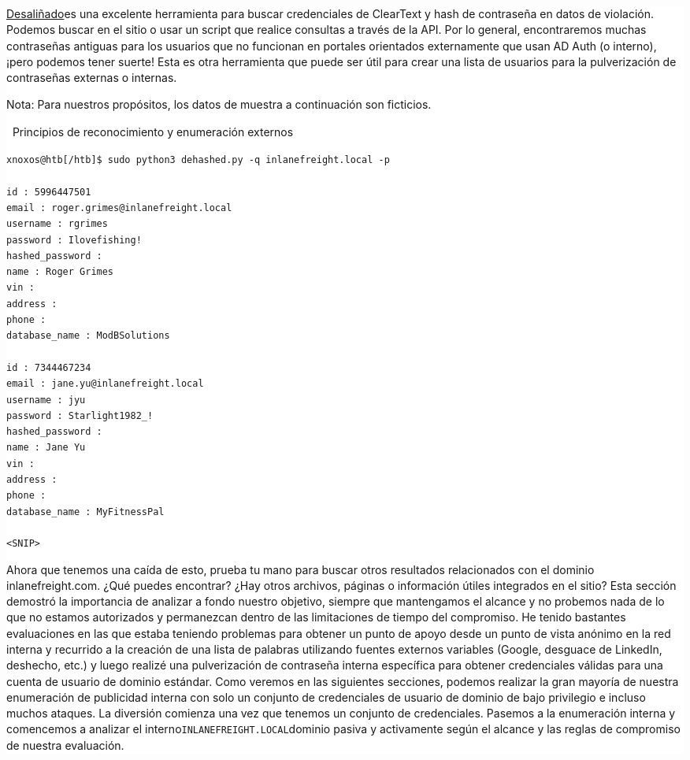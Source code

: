 [Desaliñado](http://dehashed.com/)es una excelente herramienta para buscar credenciales de ClearText y hash de contraseña en datos de violación. Podemos buscar en el sitio o usar un script que realice consultas a través de la API. Por lo general, encontraremos muchas contraseñas antiguas para los usuarios que no funcionan en portales orientados externamente que usan AD Auth (o interno), ¡pero podemos tener suerte! Esta es otra herramienta que puede ser útil para crear una lista de usuarios para la pulverización de contraseñas externas o internas.

Nota: Para nuestros propósitos, los datos de muestra a continuación son ficticios.

  Principios de reconocimiento y enumeración externos

```shell-session
xnoxos@htb[/htb]$ sudo python3 dehashed.py -q inlanefreight.local -p

id : 5996447501
email : roger.grimes@inlanefreight.local
username : rgrimes
password : Ilovefishing!
hashed_password : 
name : Roger Grimes
vin : 
address : 
phone : 
database_name : ModBSolutions

id : 7344467234
email : jane.yu@inlanefreight.local
username : jyu
password : Starlight1982_!
hashed_password : 
name : Jane Yu
vin : 
address : 
phone : 
database_name : MyFitnessPal

<SNIP>
```

Ahora que tenemos una caída de esto, prueba tu mano para buscar otros resultados relacionados con el dominio inlanefreight.com. ¿Qué puedes encontrar? ¿Hay otros archivos, páginas o información útiles integrados en el sitio? Esta sección demostró la importancia de analizar a fondo nuestro objetivo, siempre que mantengamos el alcance y no probemos nada de lo que no estamos autorizados y permanezcan dentro de las limitaciones de tiempo del compromiso. He tenido bastantes evaluaciones en las que estaba teniendo problemas para obtener un punto de apoyo desde un punto de vista anónimo en la red interna y recurrido a la creación de una lista de palabras utilizando fuentes externos variables (Google, desguace de LinkedIn, deshecho, etc.) y luego realizé una pulverización de contraseña interna específica para obtener credenciales válidas para una cuenta de usuario de dominio estándar. Como veremos en las siguientes secciones, podemos realizar la gran mayoría de nuestra enumeración de publicidad interna con solo un conjunto de credenciales de usuario de dominio de bajo privilegio e incluso muchos ataques. La diversión comienza una vez que tenemos un conjunto de credenciales. Pasemos a la enumeración interna y comencemos a analizar el interno`INLANEFREIGHT.LOCAL`dominio pasiva y activamente según el alcance y las reglas de compromiso de nuestra evaluación.